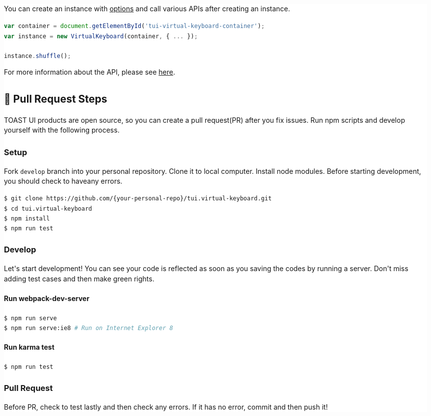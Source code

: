 You can create an instance with [options](https://nhn.github.io/tui.virtual-keyboard/latest/VirtualKeyboard) and call various APIs after creating an instance.

``` javascript
var container = document.getElementById('tui-virtual-keyboard-container');
var instance = new VirtualKeyboard(container, { ... });

instance.shuffle();
```

For more information about the API, please see [here](https://nhn.github.io/tui.virtual-keyboard/latest/VirtualKeyboard).


## 🔧 Pull Request Steps

TOAST UI products are open source, so you can create a pull request(PR) after you fix issues.
Run npm scripts and develop yourself with the following process.

### Setup

Fork `develop` branch into your personal repository.
Clone it to local computer. Install node modules.
Before starting development, you should check to haveany errors.

``` sh
$ git clone https://github.com/{your-personal-repo}/tui.virtual-keyboard.git
$ cd tui.virtual-keyboard
$ npm install
$ npm run test
```

### Develop

Let's start development!
You can see your code is reflected as soon as you saving the codes by running a server.
Don't miss adding test cases and then make green rights.

#### Run webpack-dev-server

``` sh
$ npm run serve
$ npm run serve:ie8 # Run on Internet Explorer 8
```

#### Run karma test

``` sh
$ npm run test
```

### Pull Request

Before PR, check to test lastly and then check any errors.
If it has no error, commit and then push it!
